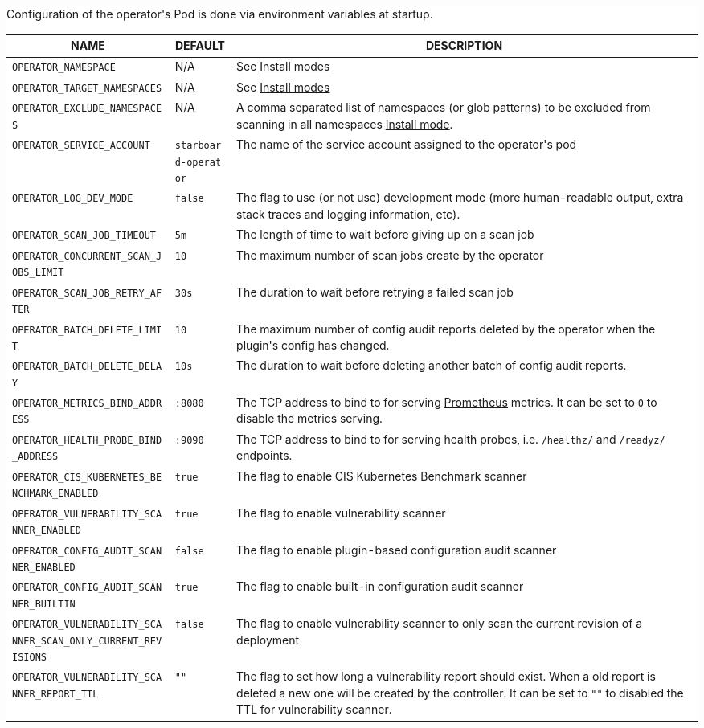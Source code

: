 Configuration of the operator's Pod is done via environment variables at startup.

| NAME                                                         | DEFAULT              | DESCRIPTION                                                                                                                                                                                                  |
|--------------------------------------------------------------|----------------------|--------------------------------------------------------------------------------------------------------------------------------------------------------------------------------------------------------------|
| `OPERATOR_NAMESPACE`                                         | N/A                  | See [Install modes](#install-modes)                                                                                                                                                                          |
| `OPERATOR_TARGET_NAMESPACES`                                 | N/A                  | See [Install modes](#install-modes)                                                                                                                                                                          |
| `OPERATOR_EXCLUDE_NAMESPACES`                                | N/A                  | A comma separated list of namespaces (or glob patterns) to be excluded from scanning in all namespaces [Install mode](#install-modes).                                                                       |
| `OPERATOR_SERVICE_ACCOUNT`                                   | `starboard-operator` | The name of the service account assigned to the operator's pod                                                                                                                                               |
| `OPERATOR_LOG_DEV_MODE`                                      | `false`              | The flag to use (or not use) development mode (more human-readable output, extra stack traces and logging information, etc).                                                                                 |
| `OPERATOR_SCAN_JOB_TIMEOUT`                                  | `5m`                 | The length of time to wait before giving up on a scan job                                                                                                                                                    |
| `OPERATOR_CONCURRENT_SCAN_JOBS_LIMIT`                        | `10`                 | The maximum number of scan jobs create by the operator                                                                                                                                                       |
| `OPERATOR_SCAN_JOB_RETRY_AFTER`                              | `30s`                | The duration to wait before retrying a failed scan job                                                                                                                                                       |
| `OPERATOR_BATCH_DELETE_LIMIT`                                | `10`                 | The maximum number of config audit reports deleted by the operator when the plugin's config has changed.                                                                                                     |
| `OPERATOR_BATCH_DELETE_DELAY`                                | `10s`                | The duration to wait before deleting another batch of config audit reports.                                                                                                                                  |
| `OPERATOR_METRICS_BIND_ADDRESS`                              | `:8080`              | The TCP address to bind to for serving [Prometheus][prometheus] metrics. It can be set to `0` to disable the metrics serving.                                                                                |
| `OPERATOR_HEALTH_PROBE_BIND_ADDRESS`                         | `:9090`              | The TCP address to bind to for serving health probes, i.e. `/healthz/` and `/readyz/` endpoints.                                                                                                             |
| `OPERATOR_CIS_KUBERNETES_BENCHMARK_ENABLED`                  | `true`               | The flag to enable CIS Kubernetes Benchmark scanner                                                                                                                                                          |
| `OPERATOR_VULNERABILITY_SCANNER_ENABLED`                     | `true`               | The flag to enable vulnerability scanner                                                                                                                                                                     |
| `OPERATOR_CONFIG_AUDIT_SCANNER_ENABLED`                      | `false`              | The flag to enable plugin-based configuration audit scanner                                                                                                                                                  |
| `OPERATOR_CONFIG_AUDIT_SCANNER_BUILTIN`                      | `true`               | The flag to enable built-in configuration audit scanner                                                                                                                                                      |
| `OPERATOR_VULNERABILITY_SCANNER_SCAN_ONLY_CURRENT_REVISIONS` | `false`              | The flag to enable vulnerability scanner to only scan the current revision of a deployment                                                                                                                   |
| `OPERATOR_VULNERABILITY_SCANNER_REPORT_TTL`                  | `""`                 | The flag to set how long a vulnerability report should exist. When a old report is deleted a new one will be created by the controller. It can be set to `""` to disabled the TTL for vulnerability scanner. |

[prometheus]: https://github.com/prometheus